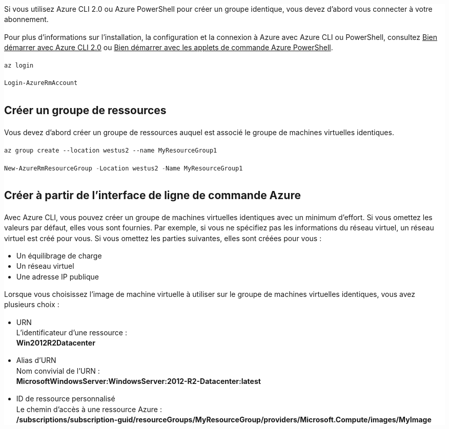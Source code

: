 Si vous utilisez Azure CLI 2.0 ou Azure PowerShell pour créer un groupe identique, vous devez d’abord vous connecter à votre abonnement.

Pour plus d’informations sur l’installation, la configuration et la connexion à Azure avec Azure CLI ou PowerShell, consultez [Bien démarrer avec Azure CLI 2.0](/cli/azure/get-started-with-azure-cli.md) ou [Bien démarrer avec les applets de commande Azure PowerShell](/powershell/azure/overview).

```azurecli
az login
```

```powershell
Login-AzureRmAccount
```

<a id="create-a-resource-group" class="xliff"></a>

## Créer un groupe de ressources

Vous devez d’abord créer un groupe de ressources auquel est associé le groupe de machines virtuelles identiques.

```azurecli
az group create --location westus2 --name MyResourceGroup1
```

```powershell
New-AzureRmResourceGroup -Location westus2 -Name MyResourceGroup1
```

<a id="create-from-azure-cli" class="xliff"></a>

## Créer à partir de l’interface de ligne de commande Azure

Avec Azure CLI, vous pouvez créer un groupe de machines virtuelles identiques avec un minimum d’effort. Si vous omettez les valeurs par défaut, elles vous sont fournies. Par exemple, si vous ne spécifiez pas les informations du réseau virtuel, un réseau virtuel est créé pour vous. Si vous omettez les parties suivantes, elles sont créées pour vous : 
- Un équilibrage de charge
- Un réseau virtuel
- Une adresse IP publique

Lorsque vous choisissez l’image de machine virtuelle à utiliser sur le groupe de machines virtuelles identiques, vous avez plusieurs choix :

- URN  
L’identificateur d’une ressource :  
**Win2012R2Datacenter**

- Alias d’URN  
Nom convivial de l’URN :  
**MicrosoftWindowsServer:WindowsServer:2012-R2-Datacenter:latest**

- ID de ressource personnalisé  
Le chemin d’accès à une ressource Azure :  
**/subscriptions/subscription-guid/resourceGroups/MyResourceGroup/providers/Microsoft.Compute/images/MyImage**
